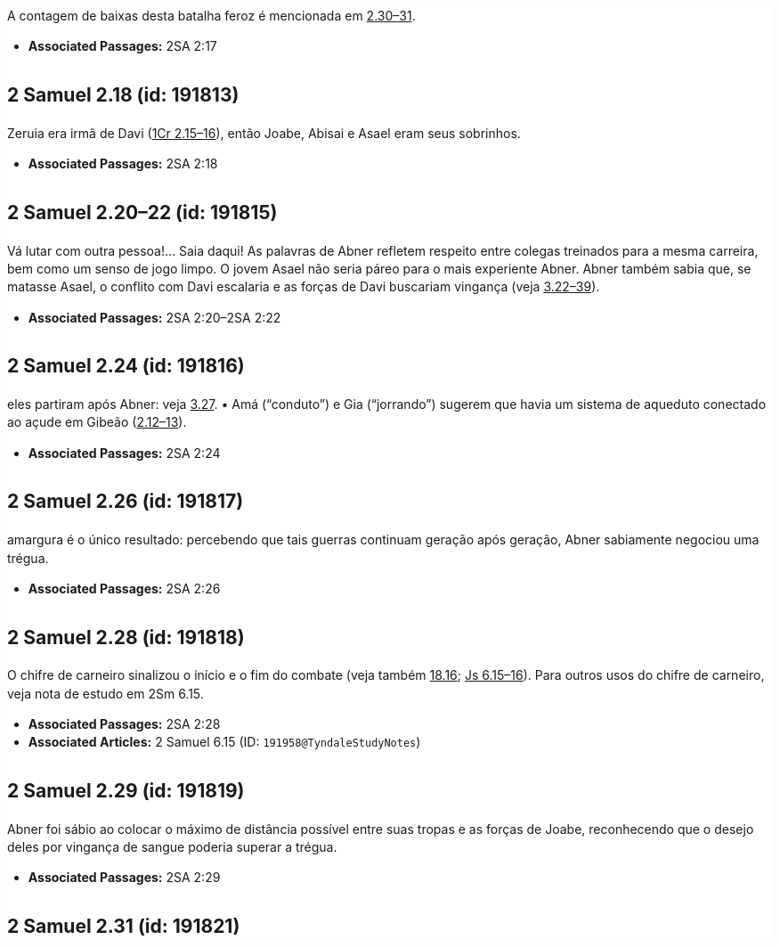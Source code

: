 A contagem de baixas desta batalha feroz é mencionada em [2\.30–31](https://ref.ly/2Sam2:30-2Sam2:31).

* **Associated Passages:** 2SA 2:17

## 2 Samuel 2.18 (id: 191813)

Zeruia era irmã de Davi ([1Cr 2\.15–16](https://ref.ly/1Chr2:15-1Chr2:16)), então Joabe, Abisai e Asael eram seus sobrinhos.

* **Associated Passages:** 2SA 2:18

## 2 Samuel 2.20–22 (id: 191815)

Vá lutar com outra pessoa!... Saia daqui! As palavras de Abner refletem respeito entre colegas treinados para a mesma carreira, bem como um senso de jogo limpo. O jovem Asael não seria páreo para o mais experiente Abner. Abner também sabia que, se matasse Asael, o conflito com Davi escalaria e as forças de Davi buscariam vingança (veja [3\.22–39](https://ref.ly/2Sam3:22-2Sam3:39)).

* **Associated Passages:** 2SA 2:20–2SA 2:22

## 2 Samuel 2.24 (id: 191816)

eles partiram após Abner: veja [3\.27](https://ref.ly/2Sam3:27). • Amá (“conduto”) e Gia (“jorrando”) sugerem que havia um sistema de aqueduto conectado ao açude em Gibeão ([2\.12–13](https://ref.ly/2Sam2:12-2Sam2:13)).

* **Associated Passages:** 2SA 2:24

## 2 Samuel 2.26 (id: 191817)

amargura é o único resultado: percebendo que tais guerras continuam geração após geração, Abner sabiamente negociou uma trégua.

* **Associated Passages:** 2SA 2:26

## 2 Samuel 2.28 (id: 191818)

O chifre de carneiro sinalizou o início e o fim do combate (veja também [18\.16](https://ref.ly/2Sam18:16); [Js 6\.15–16](https://ref.ly/Josh6:15-Josh6:16)). Para outros usos do chifre de carneiro, veja nota de estudo em 2Sm 6\.15.

* **Associated Passages:** 2SA 2:28
* **Associated Articles:** 2 Samuel 6.15 (ID: `191958@TyndaleStudyNotes`)

## 2 Samuel 2.29 (id: 191819)

Abner foi sábio ao colocar o máximo de distância possível entre suas tropas e as forças de Joabe, reconhecendo que o desejo deles por vingança de sangue poderia superar a trégua.

* **Associated Passages:** 2SA 2:29

## 2 Samuel 2.31 (id: 191821)
